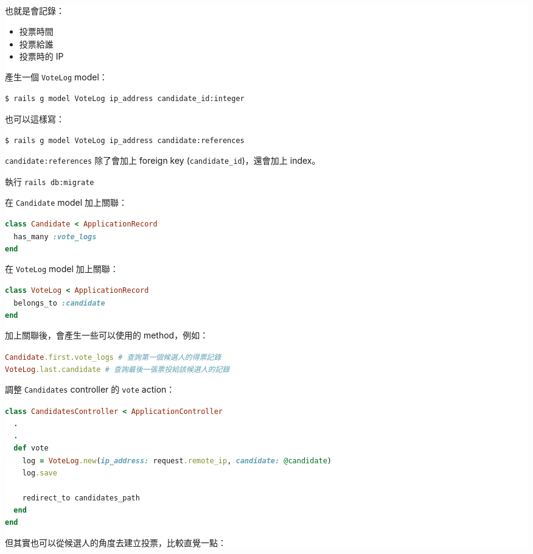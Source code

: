 也就是會記錄：

- 投票時間
- 投票給誰
- 投票時的 IP

產生一個 `VoteLog` model：

```shell
$ rails g model VoteLog ip_address candidate_id:integer
```
也可以這樣寫：

```shell
$ rails g model VoteLog ip_address candidate:references
```

`candidate:references` 除了會加上 foreign key (`candidate_id`)，還會加上 index。

執行 `rails db:migrate`

在 `Candidate` model 加上關聯：

```ruby
class Candidate < ApplicationRecord
  has_many :vote_logs
end
```

在 `VoteLog` model 加上關聯：

```ruby
class VoteLog < ApplicationRecord
  belongs_to :candidate
end
```

加上關聯後，會產生一些可以使用的 method，例如：

```ruby
Candidate.first.vote_logs # 查詢第一個候選人的得票記錄
VoteLog.last.candidate # 查詢最後一張票投給該候選人的記錄
```

調整 `Candidates` controller 的 `vote` action：

```ruby
class CandidatesController < ApplicationController
  .
  .
  def vote
    log = VoteLog.new(ip_address: request.remote_ip, candidate: @candidate)
    log.save

    redirect_to candidates_path
  end
end
```

但其實也可以從候選人的角度去建立投票，比較直覺一點：

